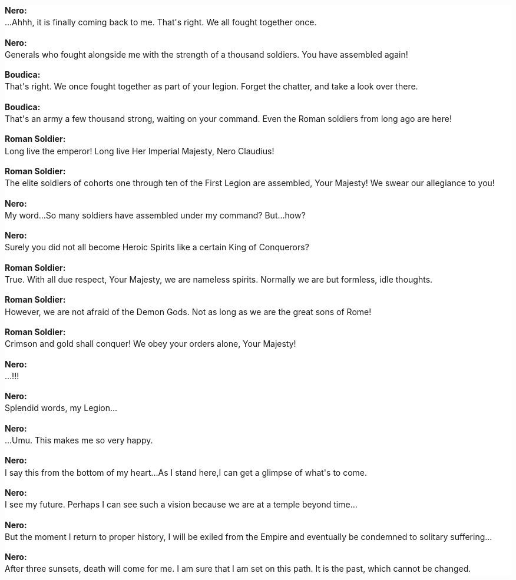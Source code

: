 **Nero:**   
...Ahhh, it is finally coming back to me. That's right. We all fought together once.   
   
**Nero:**   
Generals who fought alongside me with the strength of a thousand soldiers. You have assembled again!   
   
**Boudica:**   
That's right. We once fought together as part of your legion. Forget the chatter, and take a look over there.   
   
**Boudica:**   
That's an army a few thousand strong, waiting on your command. Even the Roman soldiers from long ago are here!   
   
**Roman Soldier:**   
Long live the emperor! Long live Her Imperial Majesty, Nero Claudius!   
   
**Roman Soldier:**   
The elite soldiers of cohorts one through ten of the First Legion are assembled, Your Majesty! We swear our allegiance to you!   
   
**Nero:**   
My word...So many soldiers have assembled under my command? But...how?   
   
**Nero:**   
Surely you did not all become Heroic Spirits like a certain King of Conquerors?   
   
**Roman Soldier:**   
True. With all due respect, Your Majesty, we are nameless spirits. Normally we are but formless, idle thoughts.   
   
**Roman Soldier:**   
However, we are not afraid of the Demon Gods. Not as long as we are the great sons of Rome!   
   
**Roman Soldier:**   
Crimson and gold shall conquer! We obey your orders alone, Your Majesty!   
   
**Nero:**   
...!!!   
   
**Nero:**   
Splendid words, my Legion...  
   
**Nero:**   
...Umu. This makes me so very happy.   
   
**Nero:**   
I say this from the bottom of my heart...As I stand here,I can get a glimpse of what's to come.   
   
**Nero:**   
I see my future. Perhaps I can see such a vision because we are at a temple beyond time...  
   
**Nero:**   
But the moment I return to proper history, I will be exiled from the Empire and eventually be condemned to solitary suffering...  
   
**Nero:**   
After three sunsets, death will come for me. I am sure that I am set on this path. It is the past, which cannot be changed.   
   